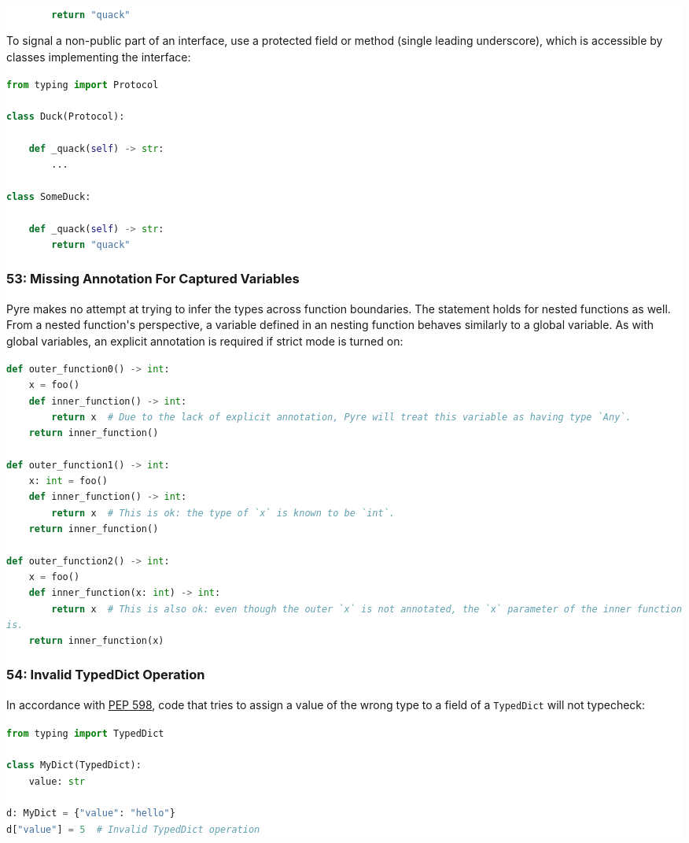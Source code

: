 ```python
        return "quack"
```

To signal a non-public part of an interface, use a protected field or method (single leading underscore), which is accessible by classes implementing the interface:
```python
from typing import Protocol

class Duck(Protocol):

    def _quack(self) -> str:
        ...

class SomeDuck:

    def _quack(self) -> str:
        return "quack"
```

### 53: Missing Annotation For Captured Variables

Pyre makes no attempt at trying to infer the types across function boundaries. The statement holds for nested functions as well.
From a nested function's perspective, a variable defined in an nesting function behaves similarly to a global variable. As with global variables, an explicit annotation is required if strict mode is turned on:

```python
def outer_function0() -> int:
    x = foo()
    def inner_function() -> int:
        return x  # Due to the lack of explicit annotation, Pyre will treat this variable as having type `Any`.
    return inner_function()

def outer_function1() -> int:
    x: int = foo()
    def inner_function() -> int:
        return x  # This is ok: the type of `x` is known to be `int`.
    return inner_function()

def outer_function2() -> int:
    x = foo()
    def inner_function(x: int) -> int:
        return x  # This is also ok: even though the outer `x` is not annotated, the `x` parameter of the inner function is.
    return inner_function(x)
```

### 54: Invalid TypedDict Operation

In accordance with [PEP 598](https://www.python.org/dev/peps/pep-0589/), code that tries to assign a value of the wrong type to a field of a `TypedDict` will not typecheck:
```python
from typing import TypedDict

class MyDict(TypedDict):
    value: str

d: MyDict = {"value": "hello"}
d["value"] = 5  # Invalid TypedDict operation
```
